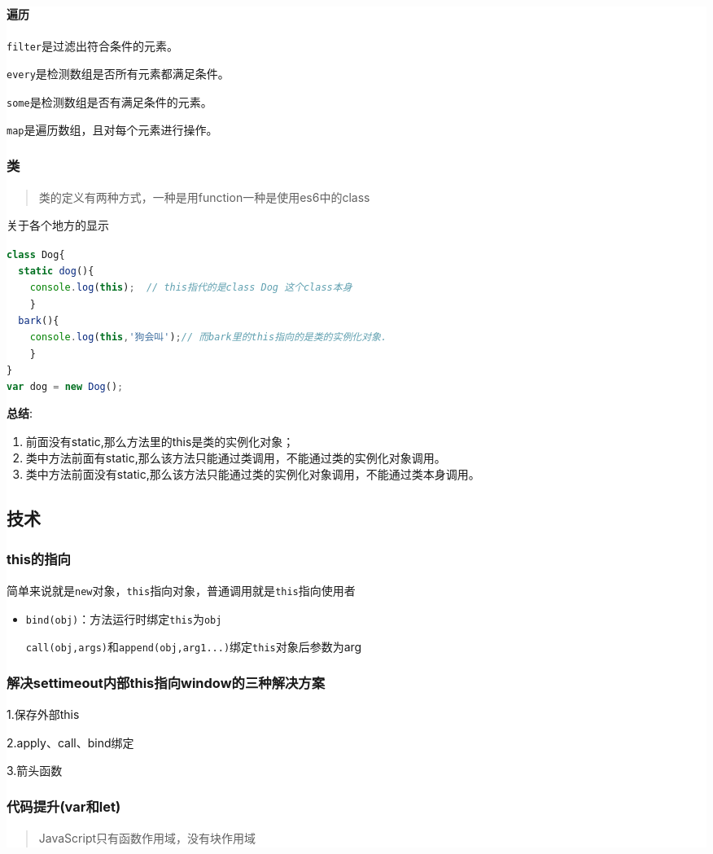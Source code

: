 #### 遍历

`filter`是过滤出符合条件的元素。

`every`是检测数组是否所有元素都满足条件。

`some`是检测数组是否有满足条件的元素。

`map`是遍历数组，且对每个元素进行操作。

### 类

> 类的定义有两种方式，一种是用function一种是使用es6中的class

关于各个地方的显示

```js
class Dog{
  static dog(){
    console.log(this);  // this指代的是class Dog 这个class本身
    }
  bark(){
    console.log(this,'狗会叫');// 而bark里的this指向的是类的实例化对象.
    }
}
var dog = new Dog();
```

 **总结**:

1. 前面没有static,那么方法里的this是类的实例化对象；
2. 类中方法前面有static,那么该方法只能通过类调用，不能通过类的实例化对象调用。
3. 类中方法前面没有static,那么该方法只能通过类的实例化对象调用，不能通过类本身调用。



## 技术

### this的指向

简单来说就是`new`对象，`this`指向对象，普通调用就是`this`指向使用者

- `bind(obj)`：方法运行时绑定`this`为`obj`

  `call(obj,args)`和`append(obj,arg1...)`绑定`this`对象后参数为arg

### 解决settimeout内部this指向window的三种解决方案

1.保存外部this

2.apply、call、bind绑定

3.箭头函数

### 代码提升(var和let)

> JavaScript只有函数作用域，没有块作用域
